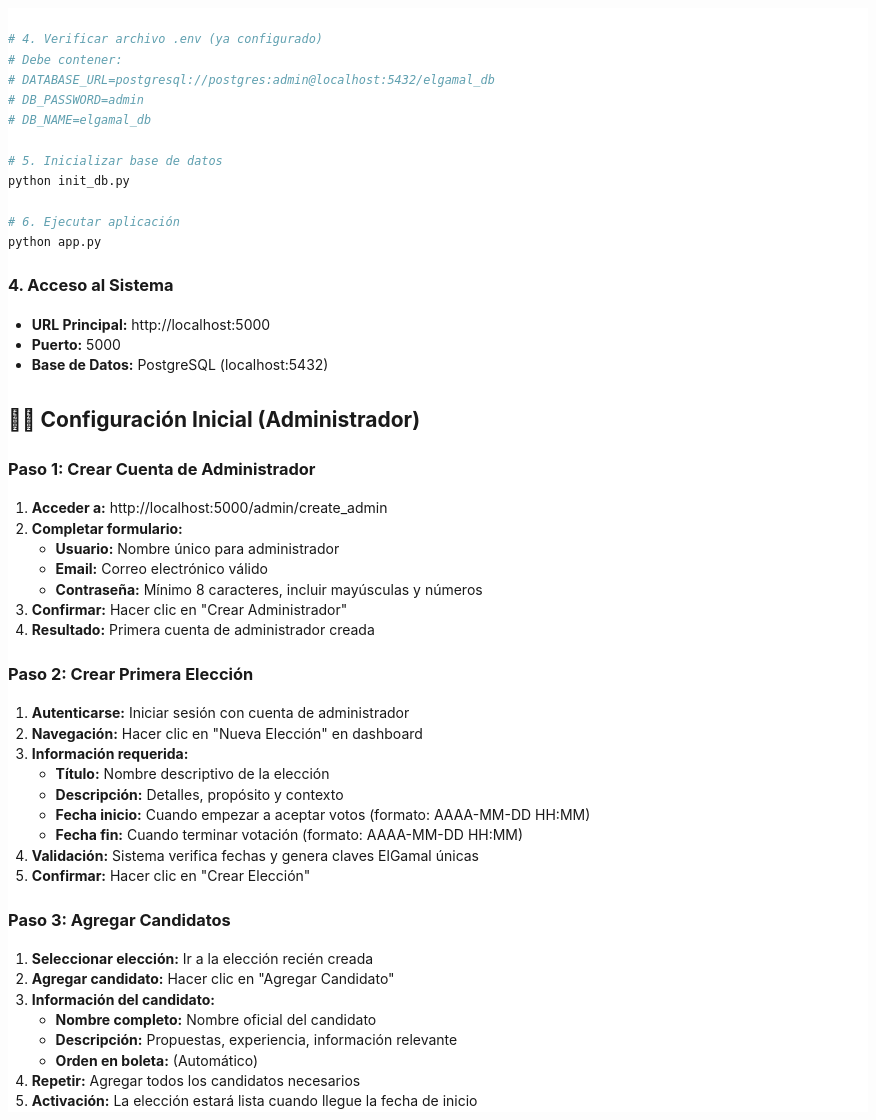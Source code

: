 ```bash

# 4. Verificar archivo .env (ya configurado)
# Debe contener:
# DATABASE_URL=postgresql://postgres:admin@localhost:5432/elgamal_db
# DB_PASSWORD=admin
# DB_NAME=elgamal_db

# 5. Inicializar base de datos
python init_db.py

# 6. Ejecutar aplicación
python app.py
```

### 4. **Acceso al Sistema**
- **URL Principal:** http://localhost:5000
- **Puerto:** 5000
- **Base de Datos:** PostgreSQL (localhost:5432)

## 👨‍💼 Configuración Inicial (Administrador)

### Paso 1: **Crear Cuenta de Administrador**
1. **Acceder a:** http://localhost:5000/admin/create_admin
2. **Completar formulario:**
   - **Usuario:** Nombre único para administrador
   - **Email:** Correo electrónico válido
   - **Contraseña:** Mínimo 8 caracteres, incluir mayúsculas y números
3. **Confirmar:** Hacer clic en "Crear Administrador"
4. **Resultado:** Primera cuenta de administrador creada

### Paso 2: **Crear Primera Elección**
1. **Autenticarse:** Iniciar sesión con cuenta de administrador
2. **Navegación:** Hacer clic en "Nueva Elección" en dashboard
3. **Información requerida:**
   - **Título:** Nombre descriptivo de la elección
   - **Descripción:** Detalles, propósito y contexto
   - **Fecha inicio:** Cuando empezar a aceptar votos (formato: AAAA-MM-DD HH:MM)
   - **Fecha fin:** Cuando terminar votación (formato: AAAA-MM-DD HH:MM)
4. **Validación:** Sistema verifica fechas y genera claves ElGamal únicas
5. **Confirmar:** Hacer clic en "Crear Elección"

### Paso 3: **Agregar Candidatos**
1. **Seleccionar elección:** Ir a la elección recién creada
2. **Agregar candidato:** Hacer clic en "Agregar Candidato"
3. **Información del candidato:**
   - **Nombre completo:** Nombre oficial del candidato
   - **Descripción:** Propuestas, experiencia, información relevante
   - **Orden en boleta:** (Automático)
4. **Repetir:** Agregar todos los candidatos necesarios
5. **Activación:** La elección estará lista cuando llegue la fecha de inicio
